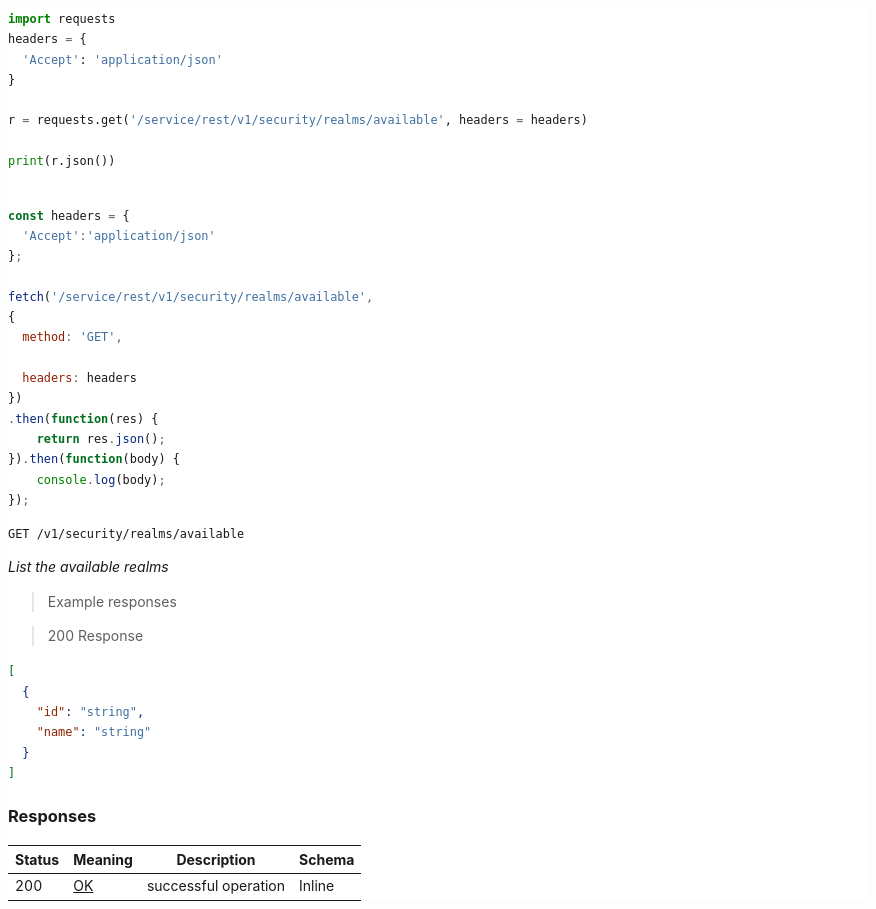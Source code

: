 ```java

```

```python
import requests
headers = {
  'Accept': 'application/json'
}

r = requests.get('/service/rest/v1/security/realms/available', headers = headers)

print(r.json())

```

```javascript

const headers = {
  'Accept':'application/json'
};

fetch('/service/rest/v1/security/realms/available',
{
  method: 'GET',

  headers: headers
})
.then(function(res) {
    return res.json();
}).then(function(body) {
    console.log(body);
});

```

`GET /v1/security/realms/available`

*List the available realms*

> Example responses

> 200 Response

```json
[
  {
    "id": "string",
    "name": "string"
  }
]
```

<h3 id="getrealms-responses">Responses</h3>

|Status|Meaning|Description|Schema|
|---|---|---|---|
|200|[OK](https://tools.ietf.org/html/rfc7231#section-6.3.1)|successful operation|Inline|
